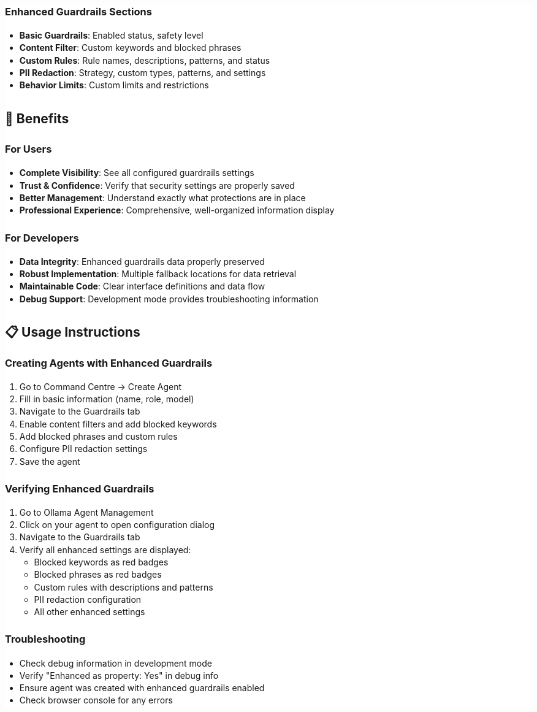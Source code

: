### **Enhanced Guardrails Sections**
- **Basic Guardrails**: Enabled status, safety level
- **Content Filter**: Custom keywords and blocked phrases
- **Custom Rules**: Rule names, descriptions, patterns, and status
- **PII Redaction**: Strategy, custom types, patterns, and settings
- **Behavior Limits**: Custom limits and restrictions

## 🚀 **Benefits**

### **For Users**
- **Complete Visibility**: See all configured guardrails settings
- **Trust & Confidence**: Verify that security settings are properly saved
- **Better Management**: Understand exactly what protections are in place
- **Professional Experience**: Comprehensive, well-organized information display

### **For Developers**
- **Data Integrity**: Enhanced guardrails data properly preserved
- **Robust Implementation**: Multiple fallback locations for data retrieval
- **Maintainable Code**: Clear interface definitions and data flow
- **Debug Support**: Development mode provides troubleshooting information

## 📋 **Usage Instructions**

### **Creating Agents with Enhanced Guardrails**
1. Go to Command Centre → Create Agent
2. Fill in basic information (name, role, model)
3. Navigate to the Guardrails tab
4. Enable content filters and add blocked keywords
5. Add blocked phrases and custom rules
6. Configure PII redaction settings
7. Save the agent

### **Verifying Enhanced Guardrails**
1. Go to Ollama Agent Management
2. Click on your agent to open configuration dialog
3. Navigate to the Guardrails tab
4. Verify all enhanced settings are displayed:
   - Blocked keywords as red badges
   - Blocked phrases as red badges
   - Custom rules with descriptions and patterns
   - PII redaction configuration
   - All other enhanced settings

### **Troubleshooting**
- Check debug information in development mode
- Verify "Enhanced as property: Yes" in debug info
- Ensure agent was created with enhanced guardrails enabled
- Check browser console for any errors
